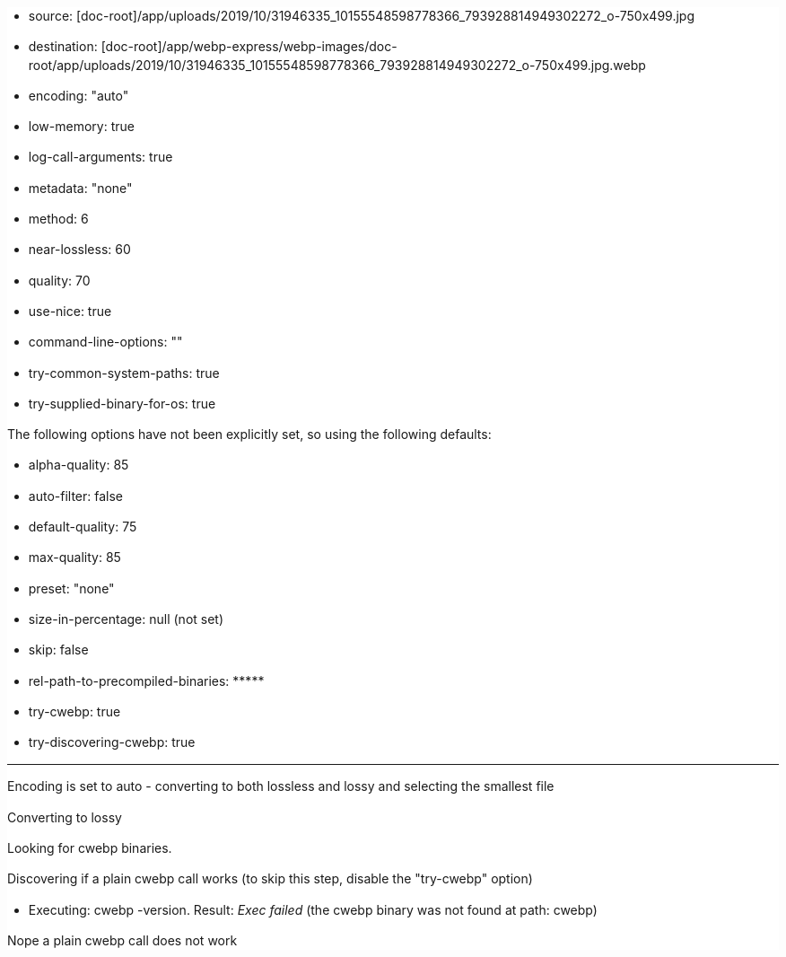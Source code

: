 - source: [doc-root]/app/uploads/2019/10/31946335_10155548598778366_793928814949302272_o-750x499.jpg

- destination: [doc-root]/app/webp-express/webp-images/doc-root/app/uploads/2019/10/31946335_10155548598778366_793928814949302272_o-750x499.jpg.webp

- encoding: "auto"

- low-memory: true

- log-call-arguments: true

- metadata: "none"

- method: 6

- near-lossless: 60

- quality: 70

- use-nice: true

- command-line-options: ""

- try-common-system-paths: true

- try-supplied-binary-for-os: true


The following options have not been explicitly set, so using the following defaults:

- alpha-quality: 85

- auto-filter: false

- default-quality: 75

- max-quality: 85

- preset: "none"

- size-in-percentage: null (not set)

- skip: false

- rel-path-to-precompiled-binaries: *****

- try-cwebp: true

- try-discovering-cwebp: true

------------


Encoding is set to auto - converting to both lossless and lossy and selecting the smallest file


Converting to lossy

Looking for cwebp binaries.

Discovering if a plain cwebp call works (to skip this step, disable the "try-cwebp" option)

- Executing: cwebp -version. Result: *Exec failed* (the cwebp binary was not found at path: cwebp)

Nope a plain cwebp call does not work
